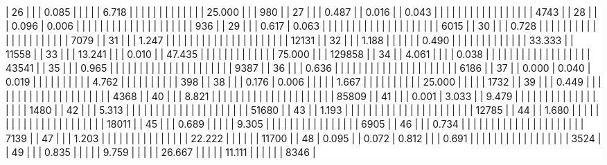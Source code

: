 |    26 |         |         |   0.085 |         |         |         |         |   6.718 |         |         |         |         |         |         |         |         |         |         |         |         |  25.000 |         |         |     980 |
|    27 |         |         |   0.487 |         |   0.016 |         |   0.043 |         |         |         |         |         |         |         |         |         |         |         |         |         |         |         |         |    4743 |
|    28 |         |         |   0.096 |   0.006 |         |         |         |         |         |         |         |         |         |         |         |         |         |         |         |         |         |         |         |     936 |
|    29 |         |         |   0.617 |   0.063 |         |         |         |         |         |         |         |         |         |         |         |         |         |         |         |         |         |         |         |    6015 |
|    30 |         |         |   0.728 |         |         |         |         |         |         |         |         |         |         |         |         |         |         |         |         |         |         |         |         |    7079 |
|    31 |         |         |   1.247 |         |         |         |         |         |         |         |         |         |         |         |         |         |         |         |         |         |         |         |         |   12131 |
|    32 |         |         |   1.188 |         |         |         |         |         |   0.490 |         |         |         |         |         |         |         |         |         |         |         |         |  33.333 |         |   11558 |
|    33 |         |         |  13.241 |         |         |   0.010 |         |  47.435 |         |         |         |         |         |         |         |         |         |         |         |         |  75.000 |         |         |  129858 |
|    34 |         |   4.061 |         |         |         |   0.038 |         |         |         |         |         |         |         |         |         |         |         |         |         |         |         |         |         |   43541 |
|    35 |         |         |   0.965 |         |         |         |         |         |         |         |         |         |         |         |         |         |         |         |         |         |         |         |         |    9387 |
|    36 |         |         |   0.636 |         |         |         |         |         |         |         |         |         |         |         |         |         |         |         |         |         |         |         |         |    6186 |
|    37 |         |   0.000 |   0.040 |   0.019 |         |         |         |         |         |         |         |         |         |   4.762 |         |         |         |         |         |         |         |         |         |     398 |
|    38 |         |         |   0.176 |   0.006 |         |         |         |         |   1.667 |         |         |         |         |         |         |         |         |         |  25.000 |         |         |         |         |    1732 |
|    39 |         |         |   0.449 |         |         |         |         |         |         |         |         |         |         |         |         |         |         |         |         |         |         |         |         |    4368 |
|    40 |         |         |   8.821 |         |         |         |         |         |         |         |         |         |         |         |         |         |         |         |         |         |         |         |         |   85809 |
|    41 |         |         |   0.001 |   3.033 |         |   9.479 |         |         |         |         |         |         |         |         |         |         |         |         |         |         |         |         |         |    1480 |
|    42 |         |         |   5.313 |         |         |         |         |         |         |         |         |         |         |         |         |         |         |         |         |         |         |         |         |   51680 |
|    43 |         |   1.193 |         |         |         |         |         |         |         |         |         |         |         |         |         |         |         |         |         |         |         |         |         |   12785 |
|    44 |         |   1.680 |         |         |         |         |         |         |         |         |         |         |         |         |         |         |         |         |         |         |         |         |         |   18011 |
|    45 |         |         |   0.689 |         |         |         |         |   9.305 |         |         |         |         |         |         |         |         |         |         |         |         |         |         |         |    6905 |
|    46 |         |         |   0.734 |         |         |         |         |         |         |         |         |         |         |         |         |         |         |         |         |         |         |         |         |    7139 |
|    47 |         |         |   1.203 |         |         |         |         |         |         |         |         |         |         |         |         |         |         |  22.222 |         |         |         |         |         |   11700 |
|    48 |   0.095 |         |   0.072 |   0.812 |         |         |   0.691 |         |         |         |         |         |         |         |         |         |         |         |         |         |         |         |         |    3524 |
|    49 |         |         |   0.835 |         |         |         |         |   9.759 |         |         |         |         |  26.667 |         |         |         |         |  11.111 |         |         |         |         |         |    8346 |